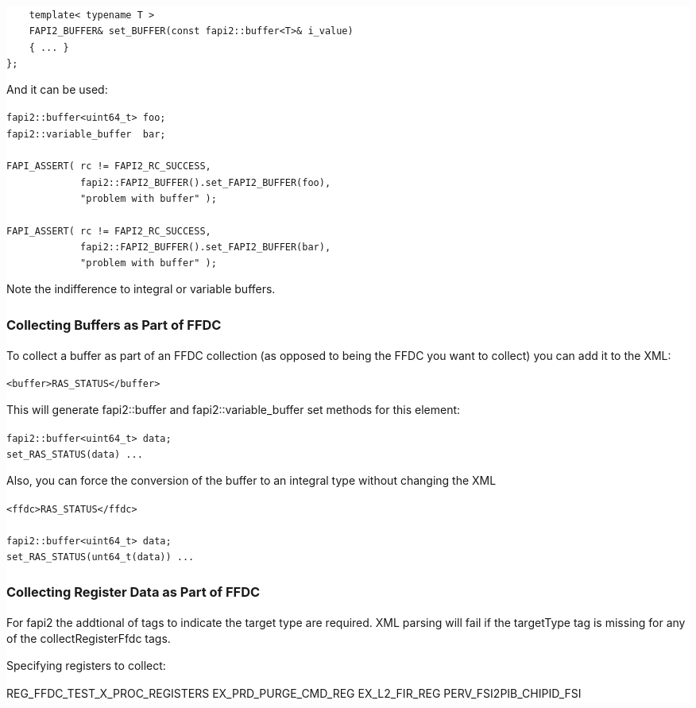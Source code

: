         template< typename T >
        FAPI2_BUFFER& set_BUFFER(const fapi2::buffer<T>& i_value)
        { ... }
    };

And it can be used:

    fapi2::buffer<uint64_t> foo;
    fapi2::variable_buffer  bar;

    FAPI_ASSERT( rc != FAPI2_RC_SUCCESS,
                 fapi2::FAPI2_BUFFER().set_FAPI2_BUFFER(foo),
                 "problem with buffer" );

    FAPI_ASSERT( rc != FAPI2_RC_SUCCESS,
                 fapi2::FAPI2_BUFFER().set_FAPI2_BUFFER(bar),
                 "problem with buffer" );

Note the indifference to integral or variable buffers.

### Collecting Buffers as Part of FFDC

To collect a buffer as part of an FFDC collection (as opposed to being
the FFDC you want to collect) you can add it to the XML:

    <buffer>RAS_STATUS</buffer>

This will generate fapi2::buffer and fapi2::variable_buffer set methods
for this element:

    fapi2::buffer<uint64_t> data;
    set_RAS_STATUS(data) ...

Also, you can force the conversion of the buffer to an integral
type without changing the XML

    <ffdc>RAS_STATUS</ffdc>

    fapi2::buffer<uint64_t> data;
    set_RAS_STATUS(unt64_t(data)) ...


### Collecting Register Data as Part of FFDC

For fapi2 the addtional of tags to indicate the target
type are required. XML parsing will fail if the targetType
tag is missing for any of the collectRegisterFfdc tags.


Specifying registers to collect:

   <registerFfdc>
     <id>REG_FFDC_TEST_X_PROC_REGISTERS</id>
     <scomRegister>EX_PRD_PURGE_CMD_REG</scomRegister>
     <scomRegister>EX_L2_FIR_REG</scomRegister>
     <cfamRegister>PERV_FSI2PIB_CHIPID_FSI</cfamRegister>
  </registerFfdc>

